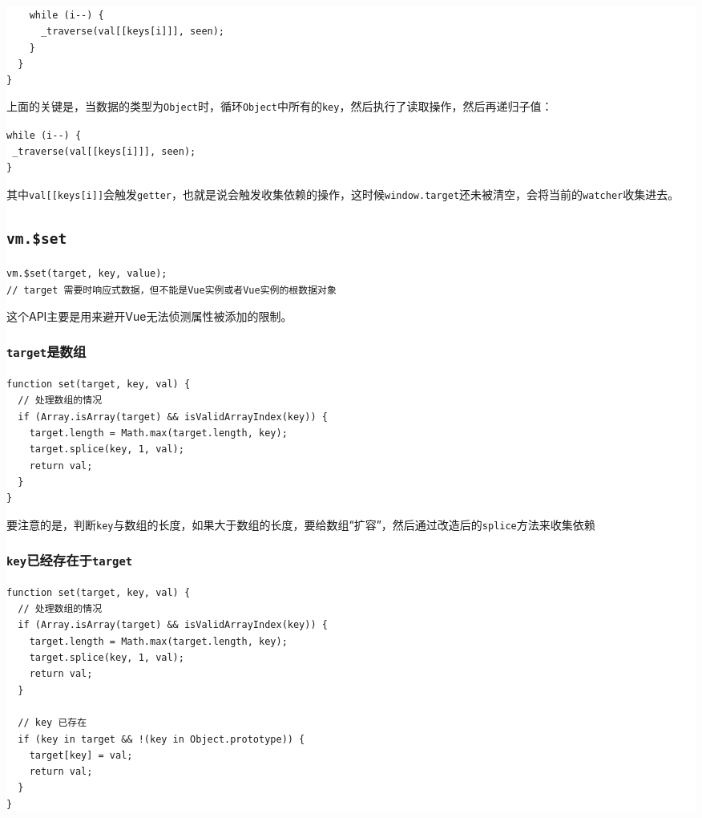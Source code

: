    ```JS
       while (i--) {
         _traverse(val[[keys[i]]], seen);
       }
     }
   }
   ```

   上面的关键是，当数据的类型为`Object`时，循环`Object`中所有的`key`，然后执行了读取操作，然后再递归子值：

   ```JS
   while (i--) {
    _traverse(val[[keys[i]]], seen);
   }
   ```

   其中`val[[keys[i]]`会触发`getter`，也就是说会触发收集依赖的操作，这时候`window.target`还未被清空，会将当前的`watcher`收集进去。

   ## `vm.$set`

   ```JS
   vm.$set(target, key, value);
   // target 需要时响应式数据，但不能是Vue实例或者Vue实例的根数据对象
   ```

   这个API主要是用来避开Vue无法侦测属性被添加的限制。

   ### `target`是数组

   ```JS
   function set(target, key, val) {
     // 处理数组的情况
     if (Array.isArray(target) && isValidArrayIndex(key)) {
       target.length = Math.max(target.length, key);
       target.splice(key, 1, val);
       return val;
     }
   }
   ```

   要注意的是，判断`key`与数组的长度，如果大于数组的长度，要给数组“扩容”，然后通过改造后的`splice`方法来收集依赖

   ### `key`已经存在于`target`

   ```JS
   function set(target, key, val) {
     // 处理数组的情况
     if (Array.isArray(target) && isValidArrayIndex(key)) {
       target.length = Math.max(target.length, key);
       target.splice(key, 1, val);
       return val;
     }

     // key 已存在
     if (key in target && !(key in Object.prototype)) {
       target[key] = val;
       return val;
     }
   }
   ```
